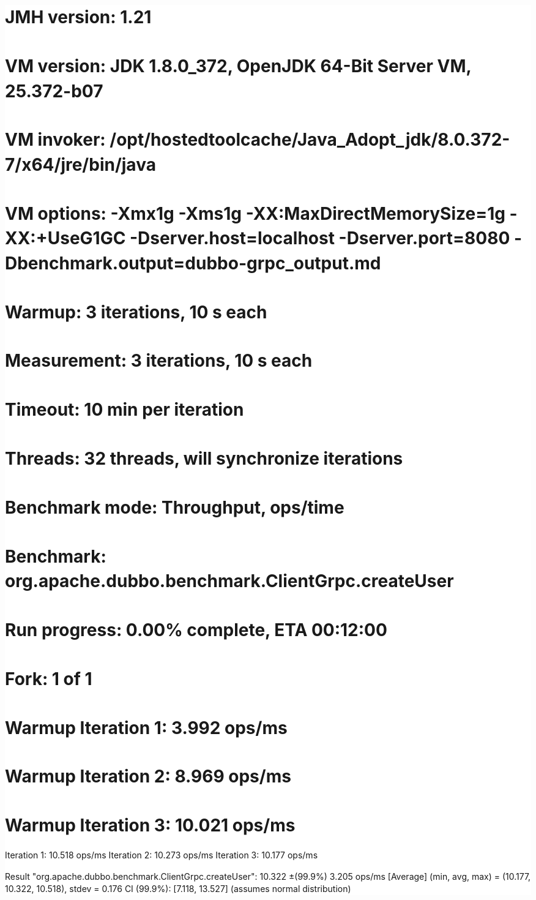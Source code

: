# JMH version: 1.21
# VM version: JDK 1.8.0_372, OpenJDK 64-Bit Server VM, 25.372-b07
# VM invoker: /opt/hostedtoolcache/Java_Adopt_jdk/8.0.372-7/x64/jre/bin/java
# VM options: -Xmx1g -Xms1g -XX:MaxDirectMemorySize=1g -XX:+UseG1GC -Dserver.host=localhost -Dserver.port=8080 -Dbenchmark.output=dubbo-grpc_output.md
# Warmup: 3 iterations, 10 s each
# Measurement: 3 iterations, 10 s each
# Timeout: 10 min per iteration
# Threads: 32 threads, will synchronize iterations
# Benchmark mode: Throughput, ops/time
# Benchmark: org.apache.dubbo.benchmark.ClientGrpc.createUser

# Run progress: 0.00% complete, ETA 00:12:00
# Fork: 1 of 1
# Warmup Iteration   1: 3.992 ops/ms
# Warmup Iteration   2: 8.969 ops/ms
# Warmup Iteration   3: 10.021 ops/ms
Iteration   1: 10.518 ops/ms
Iteration   2: 10.273 ops/ms
Iteration   3: 10.177 ops/ms


Result "org.apache.dubbo.benchmark.ClientGrpc.createUser":
  10.322 ±(99.9%) 3.205 ops/ms [Average]
  (min, avg, max) = (10.177, 10.322, 10.518), stdev = 0.176
  CI (99.9%): [7.118, 13.527] (assumes normal distribution)
